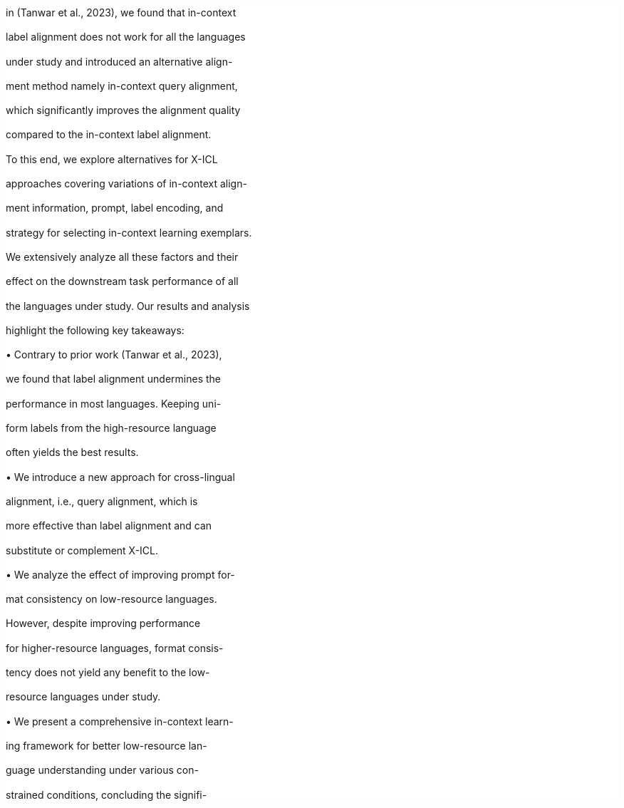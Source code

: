 in (Tanwar et al., 2023), we found that in-context

label alignment does not work for all the languages

under study and introduced an alternative align-

ment method namely in-context query alignment,

which significantly improves the alignment quality

compared to the in-context label alignment.

To this end, we explore alternatives for X-ICL

approaches covering variations of in-context align-

ment information, prompt, label encoding, and

strategy for selecting in-context learning exemplars.

We extensively analyze all these factors and their

effect on the downstream task performance of all

the languages under study. Our results and analysis

highlight the following key takeaways:

• Contrary to prior work (Tanwar et al., 2023),

we found that label alignment undermines the

performance in most languages. Keeping uni-

form labels from the high-resource language

often yields the best results.

• We introduce a new approach for cross-lingual

alignment, i.e., query alignment, which is

more effective than label alignment and can

substitute or complement X-ICL.

• We analyze the effect of improving prompt for-

mat consistency on low-resource languages.

However, despite improving performance

for higher-resource languages, format consis-

tency does not yield any benefit to the low-

resource languages under study.

• We present a comprehensive in-context learn-

ing framework for better low-resource lan-

guage understanding under various con-

strained conditions, concluding the signifi-
